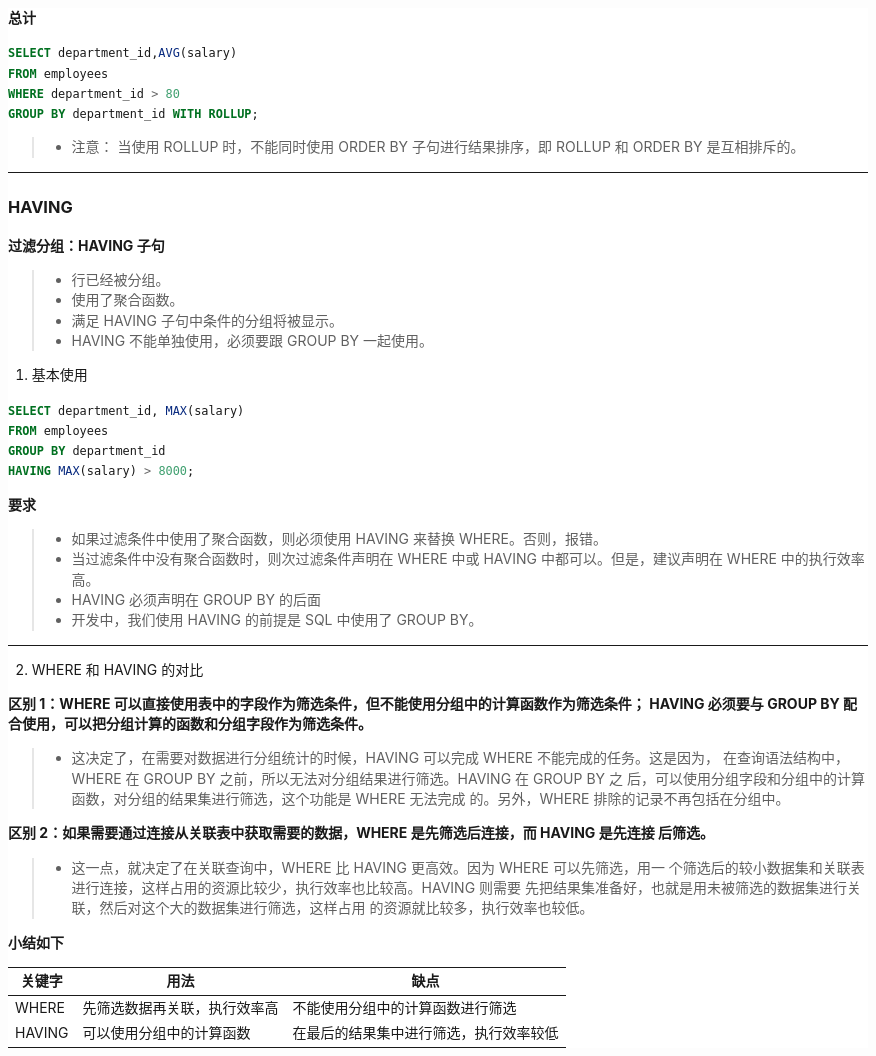 **总计**

```sql
SELECT department_id,AVG(salary)
FROM employees
WHERE department_id > 80
GROUP BY department_id WITH ROLLUP;
```

> - 注意： 当使用 ROLLUP 时，不能同时使用 ORDER BY 子句进行结果排序，即 ROLLUP 和 ORDER BY 是互相排斥的。

---

### HAVING

**过滤分组：HAVING 子句**

> - 行已经被分组。
> - 使用了聚合函数。
> - 满足 HAVING 子句中条件的分组将被显示。
> - HAVING 不能单独使用，必须要跟 GROUP BY 一起使用。

1. 基本使用

```sql
SELECT department_id, MAX(salary)
FROM employees
GROUP BY department_id
HAVING MAX(salary) > 8000;
```

**要求**

> - 如果过滤条件中使用了聚合函数，则必须使用 HAVING 来替换 WHERE。否则，报错。
> - 当过滤条件中没有聚合函数时，则次过滤条件声明在 WHERE 中或 HAVING 中都可以。但是，建议声明在 WHERE 中的执行效率高。
> - HAVING 必须声明在 GROUP BY 的后面
> - 开发中，我们使用 HAVING 的前提是 SQL 中使用了 GROUP BY。

---

2. WHERE 和 HAVING 的对比

**区别 1：WHERE 可以直接使用表中的字段作为筛选条件，但不能使用分组中的计算函数作为筛选条件； HAVING 必须要与 GROUP BY 配合使用，可以把分组计算的函数和分组字段作为筛选条件。**

> - 这决定了，在需要对数据进行分组统计的时候，HAVING 可以完成 WHERE 不能完成的任务。这是因为， 在查询语法结构中，WHERE 在 GROUP BY 之前，所以无法对分组结果进行筛选。HAVING 在 GROUP BY 之 后，可以使用分组字段和分组中的计算函数，对分组的结果集进行筛选，这个功能是 WHERE 无法完成 的。另外，WHERE 排除的记录不再包括在分组中。

**区别 2：如果需要通过连接从关联表中获取需要的数据，WHERE 是先筛选后连接，而 HAVING 是先连接 后筛选。**

> - 这一点，就决定了在关联查询中，WHERE 比 HAVING 更高效。因为 WHERE 可以先筛选，用一 个筛选后的较小数据集和关联表进行连接，这样占用的资源比较少，执行效率也比较高。HAVING 则需要 先把结果集准备好，也就是用未被筛选的数据集进行关联，然后对这个大的数据集进行筛选，这样占用 的资源就比较多，执行效率也较低。

**小结如下**

| 关键字 | 用法                         | 缺点                                   |
| ------ | ---------------------------- | -------------------------------------- |
| WHERE  | 先筛选数据再关联，执行效率高 | 不能使用分组中的计算函数进行筛选       |
| HAVING | 可以使用分组中的计算函数     | 在最后的结果集中进行筛选，执行效率较低 |
